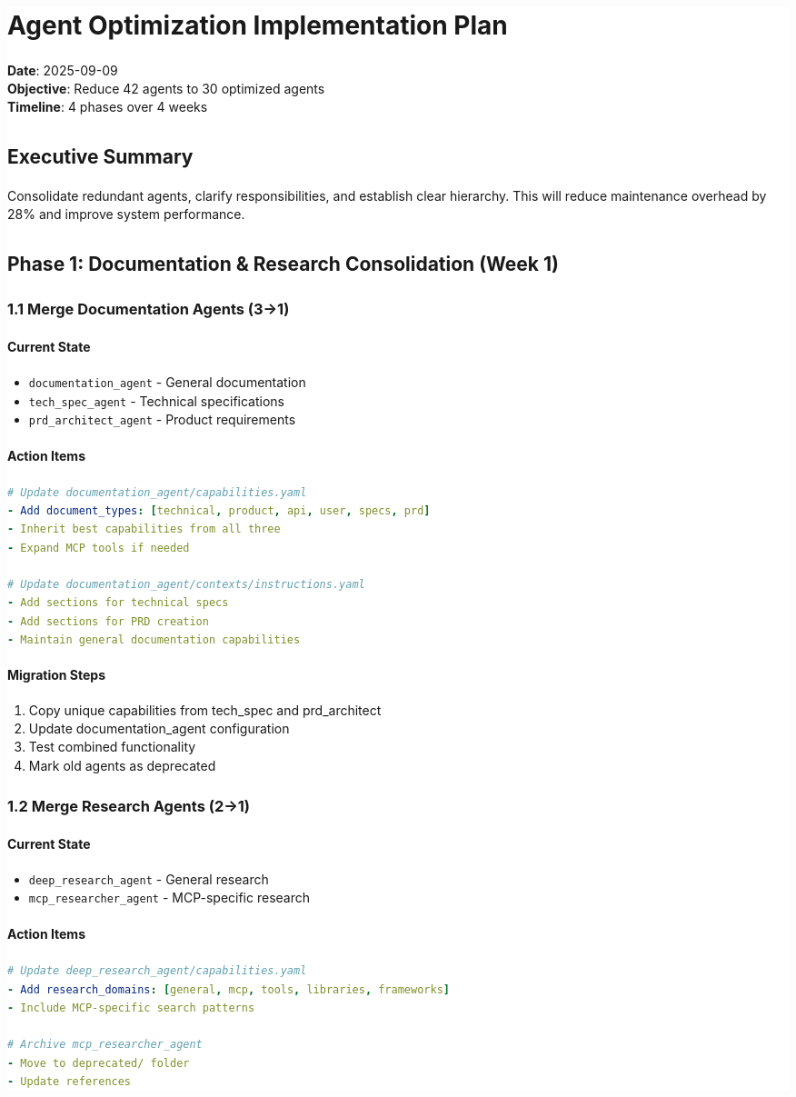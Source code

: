 # Agent Optimization Implementation Plan

**Date**: 2025-09-09  
**Objective**: Reduce 42 agents to 30 optimized agents  
**Timeline**: 4 phases over 4 weeks  

## Executive Summary

Consolidate redundant agents, clarify responsibilities, and establish clear hierarchy. This will reduce maintenance overhead by 28% and improve system performance.

## Phase 1: Documentation & Research Consolidation (Week 1)

### 1.1 Merge Documentation Agents (3→1)

#### Current State
- `documentation_agent` - General documentation
- `tech_spec_agent` - Technical specifications  
- `prd_architect_agent` - Product requirements

#### Action Items
```yaml
# Update documentation_agent/capabilities.yaml
- Add document_types: [technical, product, api, user, specs, prd]
- Inherit best capabilities from all three
- Expand MCP tools if needed

# Update documentation_agent/contexts/instructions.yaml  
- Add sections for technical specs
- Add sections for PRD creation
- Maintain general documentation capabilities
```

#### Migration Steps
1. Copy unique capabilities from tech_spec and prd_architect
2. Update documentation_agent configuration
3. Test combined functionality
4. Mark old agents as deprecated

### 1.2 Merge Research Agents (2→1)

#### Current State
- `deep_research_agent` - General research
- `mcp_researcher_agent` - MCP-specific research

#### Action Items
```yaml
# Update deep_research_agent/capabilities.yaml
- Add research_domains: [general, mcp, tools, libraries, frameworks]
- Include MCP-specific search patterns

# Archive mcp_researcher_agent
- Move to deprecated/ folder
- Update references
```
